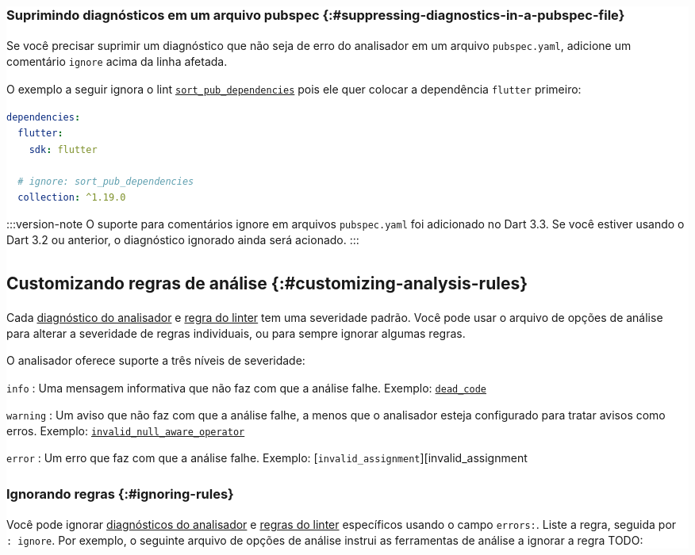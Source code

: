 ### Suprimindo diagnósticos em um arquivo pubspec {:#suppressing-diagnostics-in-a-pubspec-file}

Se você precisar suprimir um diagnóstico que não seja de erro do analisador
em um arquivo `pubspec.yaml`, adicione um comentário `ignore` acima da linha afetada.

O exemplo a seguir ignora o lint [`sort_pub_dependencies`][`sort_pub_dependencies`]
pois ele quer colocar a dependência `flutter` primeiro:

```yaml title="pubspec.yaml".
dependencies:
  flutter:
    sdk: flutter

  # ignore: sort_pub_dependencies
  collection: ^1.19.0
```

:::version-note
O suporte para comentários ignore em arquivos `pubspec.yaml` foi adicionado no Dart 3.3.
Se você estiver usando o Dart 3.2 ou anterior,
o diagnóstico ignorado ainda será acionado.
:::

[`sort_pub_dependencies`]: /tools/linter-rules/sort_pub_dependencies

## Customizando regras de análise {:#customizing-analysis-rules}

Cada [diagnóstico do analisador][analyzer diagnostics] e
[regra do linter][linter rules] tem uma severidade padrão.
Você pode usar o arquivo de opções de análise para alterar
a severidade de regras individuais, ou para sempre ignorar algumas regras.

O analisador oferece suporte a três níveis de severidade:

`info`
: Uma mensagem informativa que não faz com que a análise falhe.
  Exemplo: [`dead_code`][dead_code]

`warning`
: Um aviso que não faz com que a análise falhe, a menos que
  o analisador esteja configurado para tratar avisos como erros.
  Exemplo: [`invalid_null_aware_operator`][invalid_null_aware_operator]

`error`
: Um erro que faz com que a análise falhe.
  Exemplo: [`invalid_assignment`][invalid_assignment


### Ignorando regras {:#ignoring-rules}

Você pode ignorar [diagnósticos do analisador][analyzer diagnostics] e [regras do linter][linter rules] específicos
usando o campo `errors:`.
Liste a regra, seguida por <code>:&nbsp;ignore</code>. Por exemplo, o seguinte
arquivo de opções de análise instrui as ferramentas de análise a ignorar a regra TODO:


[Condições para falha de inferência estrita]: {{site.repo.dart.lang}}/blob/main/resources/type-system/strict-inference.md#conditions-for-strict-inference-failure
[pacote lints]: {{site.pub-pkg}}/lints
[invalid_null_aware_operator]: /tools/diagnostic-messages#invalid_null_aware_operator
[analyzer diagnostics]: /tools/diagnostic-messages
[alterar a severidade das regras]: #changing-the-severity-of-rules
[diagnostics]: /tools/diagnostic-messages
[invalid_assignment]: /tools/diagnostic-messages#invalid_assignment
[versão da linguagem]: /resources/language/evolution#language-versioning
[linter rules]: /tools/linter-rules
[type-system]: /language/type-system
[dead_code]: /tools/diagnostic-messages#dead_code
[desabilitar regras individuais]: #disabling-individual-rules
[Effective Dart]: /effective-dart